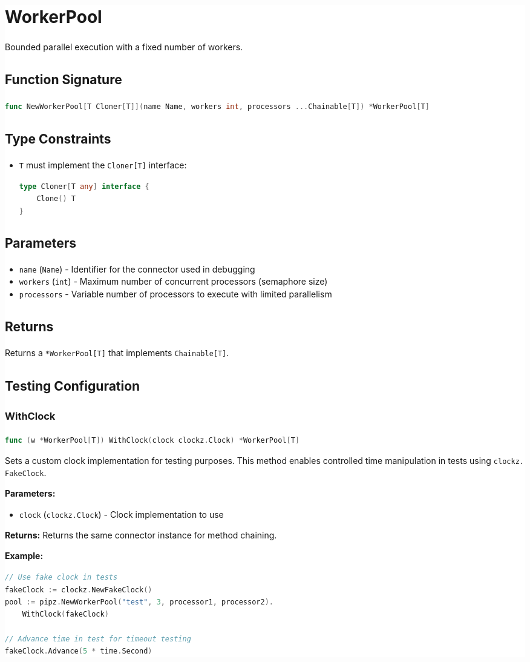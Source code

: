 # WorkerPool

Bounded parallel execution with a fixed number of workers.

## Function Signature

```go
func NewWorkerPool[T Cloner[T]](name Name, workers int, processors ...Chainable[T]) *WorkerPool[T]
```

## Type Constraints

- `T` must implement the `Cloner[T]` interface:
  ```go
  type Cloner[T any] interface {
      Clone() T
  }
  ```

## Parameters

- `name` (`Name`) - Identifier for the connector used in debugging
- `workers` (`int`) - Maximum number of concurrent processors (semaphore size)
- `processors` - Variable number of processors to execute with limited parallelism

## Returns

Returns a `*WorkerPool[T]` that implements `Chainable[T]`.

## Testing Configuration

### WithClock

```go
func (w *WorkerPool[T]) WithClock(clock clockz.Clock) *WorkerPool[T]
```

Sets a custom clock implementation for testing purposes. This method enables controlled time manipulation in tests using `clockz.FakeClock`.

**Parameters:**
- `clock` (`clockz.Clock`) - Clock implementation to use

**Returns:**
Returns the same connector instance for method chaining.

**Example:**
```go
// Use fake clock in tests
fakeClock := clockz.NewFakeClock()
pool := pipz.NewWorkerPool("test", 3, processor1, processor2).
    WithClock(fakeClock)

// Advance time in test for timeout testing
fakeClock.Advance(5 * time.Second)
```
